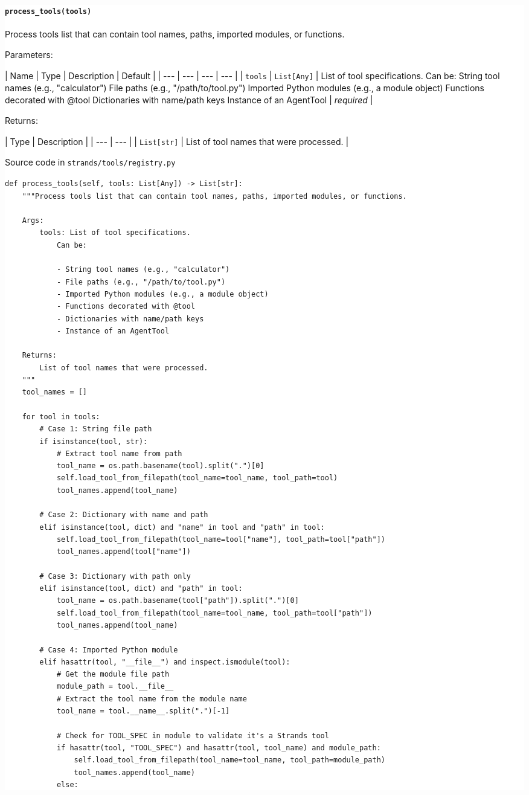 #### `process_tools(tools)`

Process tools list that can contain tool names, paths, imported modules, or functions.

Parameters:

| Name | Type | Description | Default | | --- | --- | --- | --- | | `tools` | `List[Any]` | List of tool specifications. Can be: String tool names (e.g., "calculator") File paths (e.g., "/path/to/tool.py") Imported Python modules (e.g., a module object) Functions decorated with @tool Dictionaries with name/path keys Instance of an AgentTool | *required* |

Returns:

| Type | Description | | --- | --- | | `List[str]` | List of tool names that were processed. |

Source code in `strands/tools/registry.py`

```
def process_tools(self, tools: List[Any]) -> List[str]:
    """Process tools list that can contain tool names, paths, imported modules, or functions.

    Args:
        tools: List of tool specifications.
            Can be:

            - String tool names (e.g., "calculator")
            - File paths (e.g., "/path/to/tool.py")
            - Imported Python modules (e.g., a module object)
            - Functions decorated with @tool
            - Dictionaries with name/path keys
            - Instance of an AgentTool

    Returns:
        List of tool names that were processed.
    """
    tool_names = []

    for tool in tools:
        # Case 1: String file path
        if isinstance(tool, str):
            # Extract tool name from path
            tool_name = os.path.basename(tool).split(".")[0]
            self.load_tool_from_filepath(tool_name=tool_name, tool_path=tool)
            tool_names.append(tool_name)

        # Case 2: Dictionary with name and path
        elif isinstance(tool, dict) and "name" in tool and "path" in tool:
            self.load_tool_from_filepath(tool_name=tool["name"], tool_path=tool["path"])
            tool_names.append(tool["name"])

        # Case 3: Dictionary with path only
        elif isinstance(tool, dict) and "path" in tool:
            tool_name = os.path.basename(tool["path"]).split(".")[0]
            self.load_tool_from_filepath(tool_name=tool_name, tool_path=tool["path"])
            tool_names.append(tool_name)

        # Case 4: Imported Python module
        elif hasattr(tool, "__file__") and inspect.ismodule(tool):
            # Get the module file path
            module_path = tool.__file__
            # Extract the tool name from the module name
            tool_name = tool.__name__.split(".")[-1]

            # Check for TOOL_SPEC in module to validate it's a Strands tool
            if hasattr(tool, "TOOL_SPEC") and hasattr(tool, tool_name) and module_path:
                self.load_tool_from_filepath(tool_name=tool_name, tool_path=module_path)
                tool_names.append(tool_name)
            else:
```